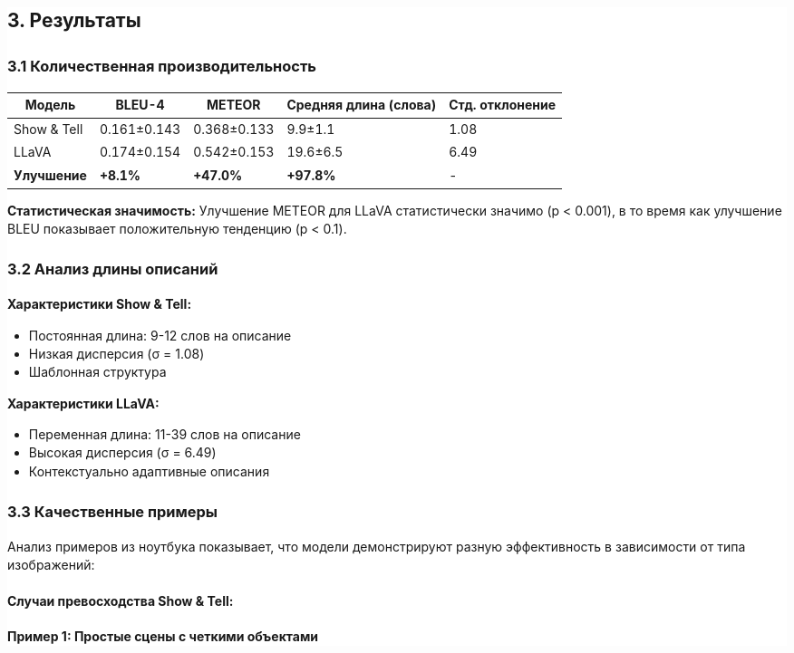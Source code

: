 
## 3. Результаты

### 3.1 Количественная производительность

| Модель | BLEU-4 | METEOR | Средняя длина (слова) | Стд. отклонение |
|--------|--------|--------|--------------------|-----------------|
| Show & Tell | 0.161±0.143 | 0.368±0.133 | 9.9±1.1 | 1.08 |
| LLaVA | 0.174±0.154 | 0.542±0.153 | 19.6±6.5 | 6.49 |
| **Улучшение** | **+8.1%** | **+47.0%** | **+97.8%** | - |

**Статистическая значимость:** Улучшение METEOR для LLaVA статистически значимо (p < 0.001), в то время как улучшение BLEU показывает положительную тенденцию (p < 0.1).

### 3.2 Анализ длины описаний

**Характеристики Show & Tell:**
- Постоянная длина: 9-12 слов на описание
- Низкая дисперсия (σ = 1.08)
- Шаблонная структура

**Характеристики LLaVA:**
- Переменная длина: 11-39 слов на описание
- Высокая дисперсия (σ = 6.49)
- Контекстуально адаптивные описания

### 3.3 Качественные примеры

Анализ примеров из ноутбука показывает, что модели демонстрируют разную эффективность в зависимости от типа изображений:

#### Случаи превосходства Show & Tell:

**Пример 1: Простые сцены с четкими объектами**
